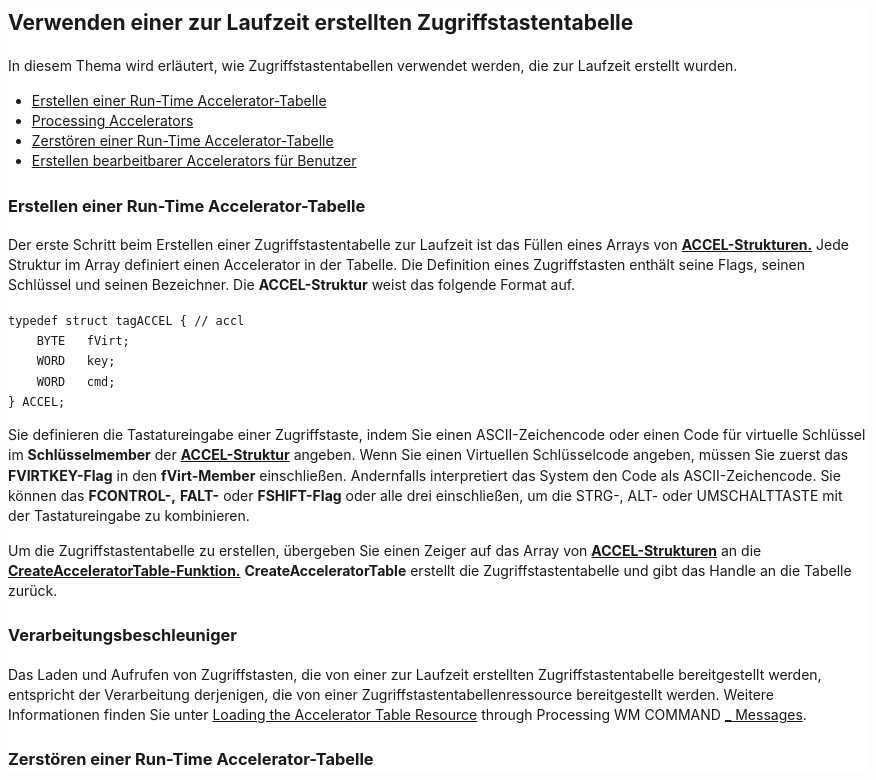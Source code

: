

## <a name="using-an-accelerator-table-created-at-run-time"></a>Verwenden einer zur Laufzeit erstellten Zugriffstastentabelle

In diesem Thema wird erläutert, wie Zugriffstastentabellen verwendet werden, die zur Laufzeit erstellt wurden.

-   [Erstellen einer Run-Time Accelerator-Tabelle](#creating-a-run-time-accelerator-table)
-   [Processing Accelerators](#processing-accelerators)
-   [Zerstören einer Run-Time Accelerator-Tabelle](#destroying-a-run-time-accelerator-table)
-   [Erstellen bearbeitbarer Accelerators für Benutzer](#creating-user-editable-accelerators)

### <a name="creating-a-run-time-accelerator-table"></a>Erstellen einer Run-Time Accelerator-Tabelle

Der erste Schritt beim Erstellen einer Zugriffstastentabelle zur Laufzeit ist das Füllen eines Arrays von [**ACCEL-Strukturen.**](/windows/win32/api/winuser/ns-winuser-accel) Jede Struktur im Array definiert einen Accelerator in der Tabelle. Die Definition eines Zugriffstasten enthält seine Flags, seinen Schlüssel und seinen Bezeichner. Die **ACCEL-Struktur** weist das folgende Format auf.

``` syntax
typedef struct tagACCEL { // accl 
    BYTE   fVirt; 
    WORD   key; 
    WORD   cmd; 
} ACCEL;
```

Sie definieren die Tastatureingabe einer Zugriffstaste, indem Sie einen ASCII-Zeichencode oder einen Code für virtuelle Schlüssel im **Schlüsselmember** der [**ACCEL-Struktur**](/windows/win32/api/winuser/ns-winuser-accel) angeben. Wenn Sie einen Virtuellen Schlüsselcode angeben, müssen Sie zuerst das **FVIRTKEY-Flag** in den **fVirt-Member** einschließen. Andernfalls interpretiert das System den Code als ASCII-Zeichencode. Sie können das **FCONTROL-,** **FALT-** oder **FSHIFT-Flag** oder alle drei einschließen, um die STRG-, ALT- oder UMSCHALTTASTE mit der Tastatureingabe zu kombinieren.

Um die Zugriffstastentabelle zu erstellen, übergeben Sie einen Zeiger auf das Array von [**ACCEL-Strukturen**](/windows/win32/api/winuser/ns-winuser-accel) an die [**CreateAcceleratorTable-Funktion.**](/windows/desktop/api/Winuser/nf-winuser-createacceleratortablea) **CreateAcceleratorTable** erstellt die Zugriffstastentabelle und gibt das Handle an die Tabelle zurück.

### <a name="processing-accelerators"></a>Verarbeitungsbeschleuniger

Das Laden und Aufrufen von Zugriffstasten, die von einer zur Laufzeit erstellten Zugriffstastentabelle bereitgestellt werden, entspricht der Verarbeitung derjenigen, die von einer Zugriffstastentabellenressource bereitgestellt werden. Weitere Informationen finden Sie unter [Loading the Accelerator Table Resource](#loading-the-accelerator-table-resource) through Processing WM COMMAND [ \_ Messages](/windows).

### <a name="destroying-a-run-time-accelerator-table"></a>Zerstören einer Run-Time Accelerator-Tabelle
